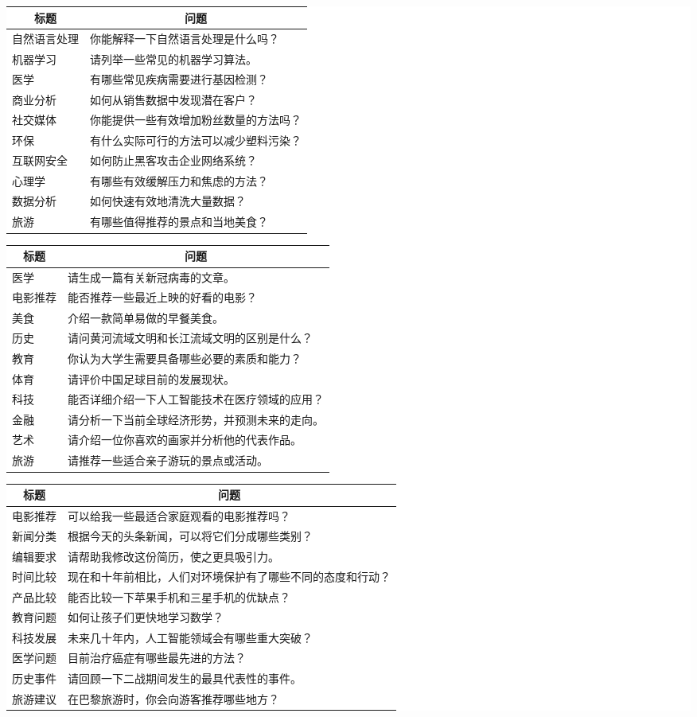 |标题|问题|
|----|----|
|自然语言处理|你能解释一下自然语言处理是什么吗？|
|机器学习|请列举一些常见的机器学习算法。|
|医学|有哪些常见疾病需要进行基因检测？|
|商业分析|如何从销售数据中发现潜在客户？|
|社交媒体|你能提供一些有效增加粉丝数量的方法吗？|
|环保|有什么实际可行的方法可以减少塑料污染？|
|互联网安全|如何防止黑客攻击企业网络系统？|
|心理学|有哪些有效缓解压力和焦虑的方法？|
|数据分析|如何快速有效地清洗大量数据？|
|旅游|有哪些值得推荐的景点和当地美食？|

|标题|问题|
|---|---|
|医学 |请生成一篇有关新冠病毒的文章。|
|电影推荐 |能否推荐一些最近上映的好看的电影？|
|美食|介绍一款简单易做的早餐美食。|
|历史 |请问黄河流域文明和长江流域文明的区别是什么？|
|教育|你认为大学生需要具备哪些必要的素质和能力？|
|体育 |请评价中国足球目前的发展现状。|
|科技|能否详细介绍一下人工智能技术在医疗领域的应用？|
|金融 |请分析一下当前全球经济形势，并预测未来的走向。|
|艺术 |请介绍一位你喜欢的画家并分析他的代表作品。|
|旅游|请推荐一些适合亲子游玩的景点或活动。|

|标题|问题|
|----|----|
|电影推荐|可以给我一些最适合家庭观看的电影推荐吗？|
|新闻分类|根据今天的头条新闻，可以将它们分成哪些类别？|
|编辑要求|请帮助我修改这份简历，使之更具吸引力。|
|时间比较|现在和十年前相比，人们对环境保护有了哪些不同的态度和行动？|
|产品比较|能否比较一下苹果手机和三星手机的优缺点？|
|教育问题|如何让孩子们更快地学习数学？|
|科技发展|未来几十年内，人工智能领域会有哪些重大突破？|
|医学问题|目前治疗癌症有哪些最先进的方法？|
|历史事件|请回顾一下二战期间发生的最具代表性的事件。|
|旅游建议|在巴黎旅游时，你会向游客推荐哪些地方？|
